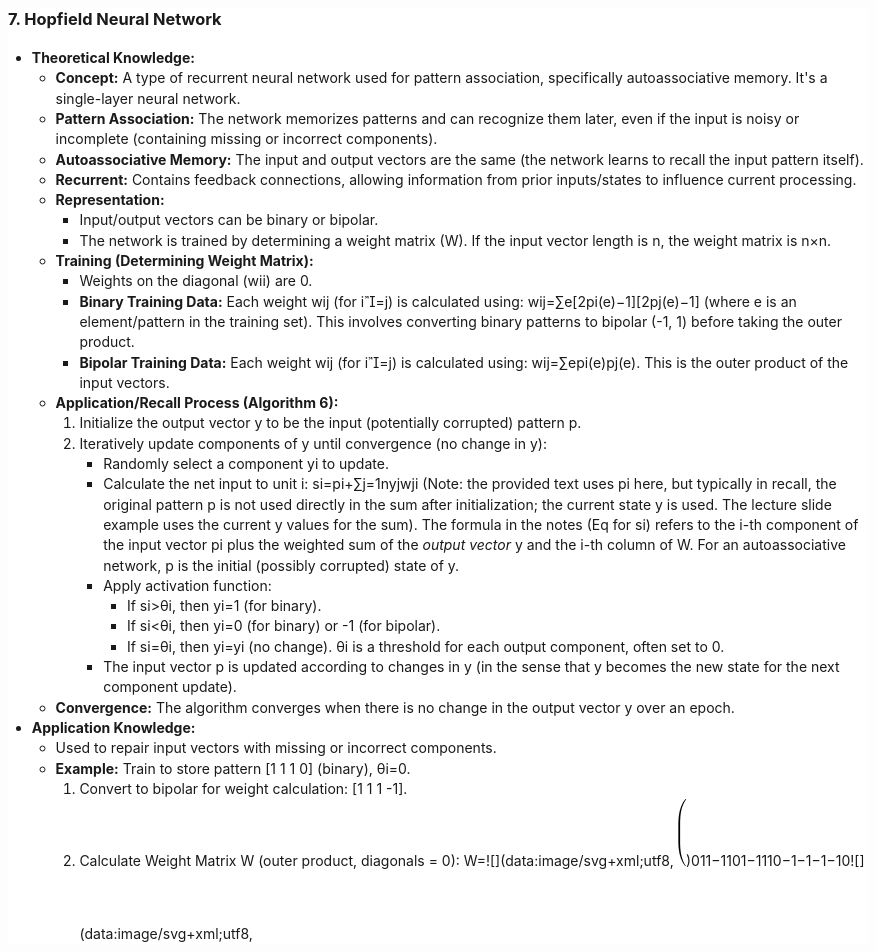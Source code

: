 ### 7. Hopfield Neural Network

- **Theoretical Knowledge:**
    - **Concept:** A type of recurrent neural network used for pattern association, specifically autoassociative memory. It's a single-layer neural network.
    - **Pattern Association:** The network memorizes patterns and can recognize them later, even if the input is noisy or incomplete (containing missing or incorrect components).
    - **Autoassociative Memory:** The input and output vectors are the same (the network learns to recall the input pattern itself).
    - **Recurrent:** Contains feedback connections, allowing information from prior inputs/states to influence current processing.
    - **Representation:**
        - Input/output vectors can be binary or bipolar.
        - The network is trained by determining a weight matrix (W). If the input vector length is n, the weight matrix is n×n.
    - **Training (Determining Weight Matrix):**
        - Weights on the diagonal (wii​) are 0.
        - **Binary Training Data:** Each weight wij​ (for i=j) is calculated using: wij​=∑e​[2pi(e)​−1][2pj(e)​−1] (where e is an element/pattern in the training set). This involves converting binary patterns to bipolar (-1, 1) before taking the outer product.
        - **Bipolar Training Data:** Each weight wij​ (for i=j) is calculated using: wij​=∑e​pi(e)​pj(e)​. This is the outer product of the input vectors.
    - **Application/Recall Process (Algorithm 6):**
        1. Initialize the output vector y to be the input (potentially corrupted) pattern p.
        2. Iteratively update components of y until convergence (no change in y):
            - Randomly select a component yi​ to update.
            - Calculate the net input to unit i: si​=pi​+∑j=1n​yj​wji​ (Note: the provided text uses pi​ here, but typically in recall, the original pattern p is not used directly in the sum after initialization; the current state y is used. The lecture slide example uses the current y values for the sum). The formula in the notes (Eq for si​) refers to the i-th component of the input vector pi​ plus the weighted sum of the _output vector_ y and the i-th column of W. For an autoassociative network, p is the initial (possibly corrupted) state of y.
            - Apply activation function:
                - If si​>θi​, then yi​=1 (for binary).
                - If si​<θi​, then yi​=0 (for binary) or -1 (for bipolar).
                - If si​=θi​, then yi​=yi​ (no change). θi​ is a threshold for each output component, often set to 0.
            - The input vector p is updated according to changes in y (in the sense that y becomes the new state for the next component update).
    - **Convergence:** The algorithm converges when there is no change in the output vector y over an epoch.
- **Application Knowledge:**
    - Used to repair input vectors with missing or incorrect components.
    - **Example:** Train to store pattern [1 1 1 0] (binary), θi​=0.
        1. Convert to bipolar for weight calculation: [1 1 1 -1].
        2. Calculate Weight Matrix W (outer product, diagonals = 0): W=![](data:image/svg+xml;utf8,<svg xmlns="http://www.w3.org/2000/svg" width="0.875em" height="4.800em" viewBox="0 0 875 4800"><path d="M863,9c0,-2,-2,-5,-6,-9c0,0,-17,0,-17,0c-12.7,0,-19.3,0.3,-20,1
            c-5.3,5.3,-10.3,11,-15,17c-242.7,294.7,-395.3,682,-458,1162c-21.3,163.3,-33.3,349,
            -36,557 l0,1284c0.2,6,0,26,0,60c2,159.3,10,310.7,24,454c53.3,528,210,
            949.7,470,1265c4.7,6,9.7,11.7,15,17c0.7,0.7,7,1,19,1c0,0,18,0,18,0c4,-4,6,-7,6,-9
            c0,-2.7,-3.3,-8.7,-10,-18c-135.3,-192.7,-235.5,-414.3,-300.5,-665c-65,-250.7,-102.5,
            -544.7,-112.5,-882c-2,-104,-3,-167,-3,-189
            l0,-1292c0,-162.7,5.7,-314,17,-454c20.7,-272,63.7,-513,129,-723c65.3,
            -210,155.3,-396.3,270,-559c6.7,-9.3,10,-15.3,10,-18z"></path></svg>)​011−1​101−1​110−1​−1−1−10​![](data:image/svg+xml;utf8,<svg xmlns="http://www.w3.org/2000/svg" width="0.875em" height="4.800em" viewBox="0 0 875 4800"><path d="M76,0c-16.7,0,-25,3,-25,9c0,2,2,6.3,6,13c21.3,28.7,42.3,60.3,
            63,95c96.7,156.7,172.8,332.5,228.5,527.5c55.7,195,92.8,416.5,111.5,664.5
            c11.3,139.3,17,290.7,17,454c0,28,1.7,43,3.3,45l0,1209
            c-3,4,-3.3,16.7,-3.3,38c0,162,-5.7,313.7,-17,455c-18.7,248,-55.8,469.3,-111.5,664
            c-55.7,194.7,-131.8,370.3,-228.5,527c-20.7,34.7,-41.7,66.3,-63,95c-2,3.3,-4,7,-6,11
            c0,7.3,5.7,11,17,11c0,0,11,0,11,0c9.3,0,14.3,-0.3,15,-1c5.3,-5.3,10.3,-11,15,-17
            c242.7,-294.7,395.3,-681.7,458,-1161c21.3,-164.7,33.3,-350.7,36,-558